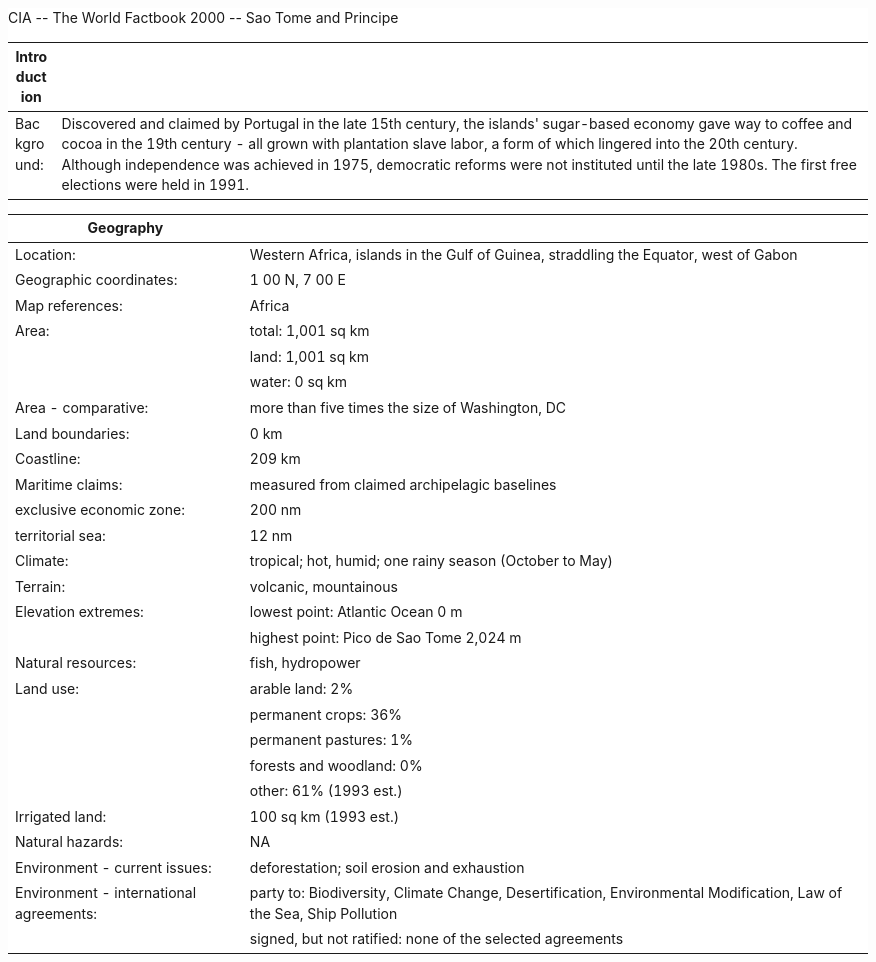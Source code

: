 CIA -- The World Factbook 2000 -- Sao Tome and Principe

| Introduction |   |
| --- | --- |
| Background: | Discovered and claimed by Portugal in the late 15th century, the islands' sugar-based economy gave way to coffee and cocoa in the 19th century - all grown with plantation slave labor, a form of which lingered into the 20th century. Although independence was achieved in 1975, democratic reforms were not instituted until the late 1980s. The first free elections were held in 1991. |

| Geography |   |
| --- | --- |
| Location: | Western Africa, islands in the Gulf of Guinea, straddling the Equator, west of Gabon |
| Geographic coordinates: | 1 00 N, 7 00 E |
| Map references: | Africa |
| Area: | total: 1,001 sq km |
|  | land: 1,001 sq km |
|  | water: 0 sq km |
| Area - comparative: | more than five times the size of Washington, DC |
| Land boundaries: | 0 km |
| Coastline: | 209 km |
| Maritime claims: | measured from claimed archipelagic baselines |
| exclusive economic zone: | 200 nm |
| territorial sea: | 12 nm |
| Climate: | tropical; hot, humid; one rainy season (October to May) |
| Terrain: | volcanic, mountainous |
| Elevation extremes: | lowest point: Atlantic Ocean 0 m |
|  | highest point: Pico de Sao Tome 2,024 m |
| Natural resources: | fish, hydropower |
| Land use: | arable land: 2% |
|  | permanent crops: 36% |
|  | permanent pastures: 1% |
|  | forests and woodland: 0% |
|  | other: 61% (1993 est.) |
| Irrigated land: | 100 sq km (1993 est.) |
| Natural hazards: | NA |
| Environment - current issues: | deforestation; soil erosion and exhaustion |
| Environment - international agreements: | party to: Biodiversity, Climate Change, Desertification, Environmental Modification, Law of the Sea, Ship Pollution |
|  | signed, but not ratified: none of the selected agreements |
